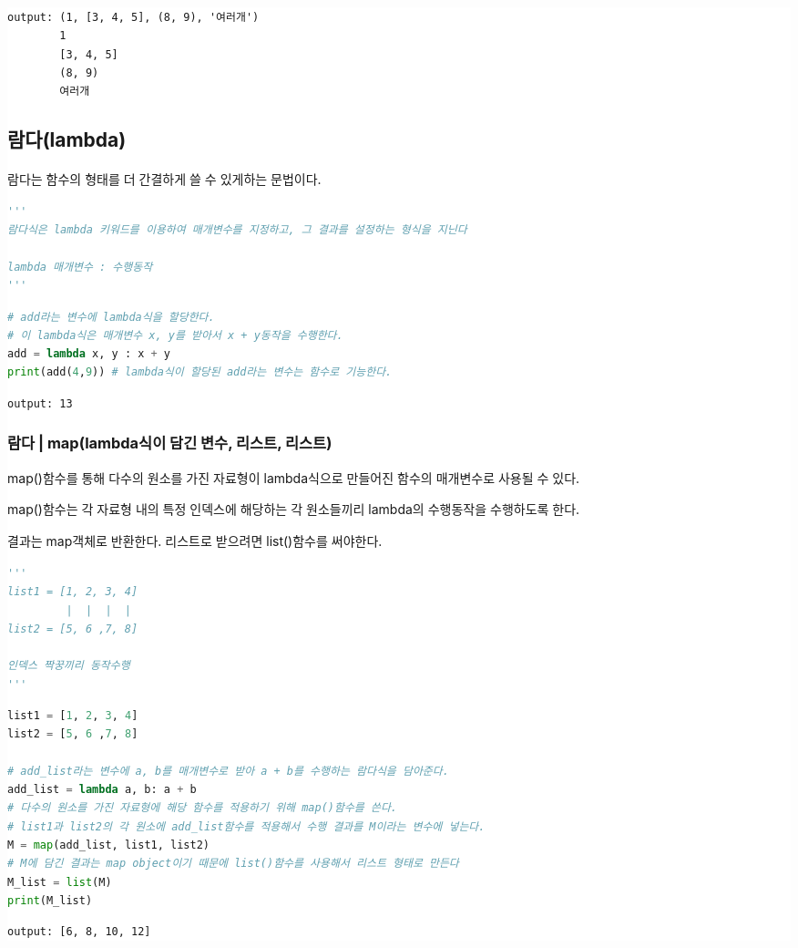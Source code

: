     output: (1, [3, 4, 5], (8, 9), '여러개')
            1
            [3, 4, 5]
            (8, 9)
            여러개
    

## 람다(lambda)

람다는 함수의 형태를 더 간결하게 쓸 수 있게하는 문법이다.

```python
'''
람다식은 lambda 키워드를 이용하여 매개변수를 지정하고, 그 결과를 설정하는 형식을 지닌다

lambda 매개변수 : 수행동작
'''
```

```python
# add라는 변수에 lambda식을 할당한다. 
# 이 lambda식은 매개변수 x, y를 받아서 x + y동작을 수행한다.
add = lambda x, y : x + y 
print(add(4,9)) # lambda식이 할당된 add라는 변수는 함수로 기능한다.
````
    
    output: 13
    

### 람다 | map(lambda식이 담긴 변수, 리스트, 리스트)

map()함수를 통해 다수의 원소를 가진 자료형이 lambda식으로 만들어진 함수의 매개변수로 사용될 수 있다.

map()함수는 각 자료형 내의 특정 인덱스에 해당하는 각 원소들끼리 lambda의 수행동작을 수행하도록 한다.

결과는 map객체로 반환한다. 리스트로 받으려면 list()함수를 써야한다.

```python
'''
list1 = [1, 2, 3, 4]
         |  |  |  |
list2 = [5, 6 ,7, 8]

인덱스 짝꿍끼리 동작수행
'''
```

```python
list1 = [1, 2, 3, 4]
list2 = [5, 6 ,7, 8]

# add_list라는 변수에 a, b를 매개변수로 받아 a + b를 수행하는 람다식을 담아준다.
add_list = lambda a, b: a + b
# 다수의 원소를 가진 자료형에 해당 함수를 적용하기 위해 map()함수를 쓴다.
# list1과 list2의 각 원소에 add_list함수를 적용해서 수행 결과를 M이라는 변수에 넣는다.
M = map(add_list, list1, list2)
# M에 담긴 결과는 map object이기 때문에 list()함수를 사용해서 리스트 형태로 만든다
M_list = list(M) 
print(M_list)
```

    output: [6, 8, 10, 12]
